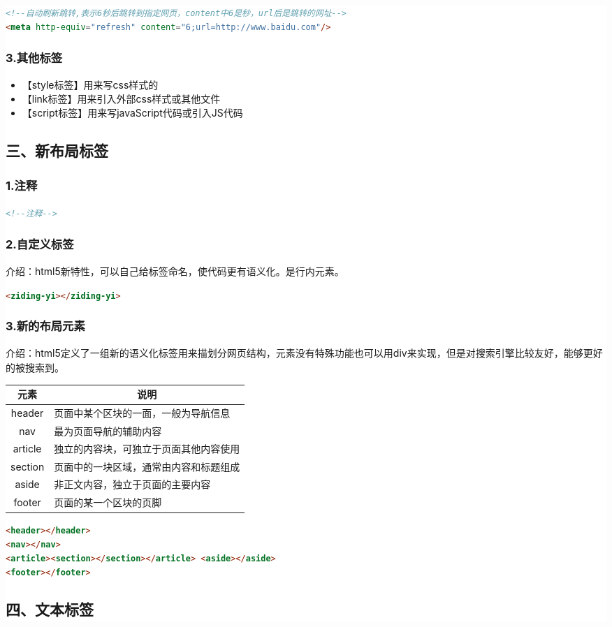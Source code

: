   ```html
  <!--自动刷新跳转,表示6秒后跳转到指定网页，content中6是秒，url后是跳转的网址-->
  <meta http-equiv="refresh" content="6;url=http://www.baidu.com"/>
  ```

### 3.其他标签

- 【style标签】用来写css样式的
- 【link标签】用来引入外部css样式或其他文件
- 【script标签】用来写javaScript代码或引入JS代码



## 三、新布局标签

### 1.注释

```html
<!--注释-->
```

### 2.自定义标签

介绍：html5新特性，可以自己给标签命名，使代码更有语义化。是行内元素。

```html
<ziding-yi></ziding-yi>
```

### 3.新的布局元素

介绍：html5定义了一组新的语义化标签用来描划分网页结构，元素没有特殊功能也可以用div来实现，但是对搜索引擎比较友好，能够更好的被搜索到。

|  元素   | 说明                                   |
| :-----: | -------------------------------------- |
| header  | 页面中某个区块的一面，一般为导航信息   |
|   nav   | 最为页面导航的辅助内容                 |
| article | 独立的内容块，可独立于页面其他内容使用 |
| section | 页面中的一块区域，通常由内容和标题组成 |
|  aside  | 非正文内容，独立于页面的主要内容       |
| footer  | 页面的某一个区块的页脚                 |

```html
<header></header>
<nav></nav>
<article><section></section></article> <aside></aside>
<footer></footer>
```



## 四、文本标签
